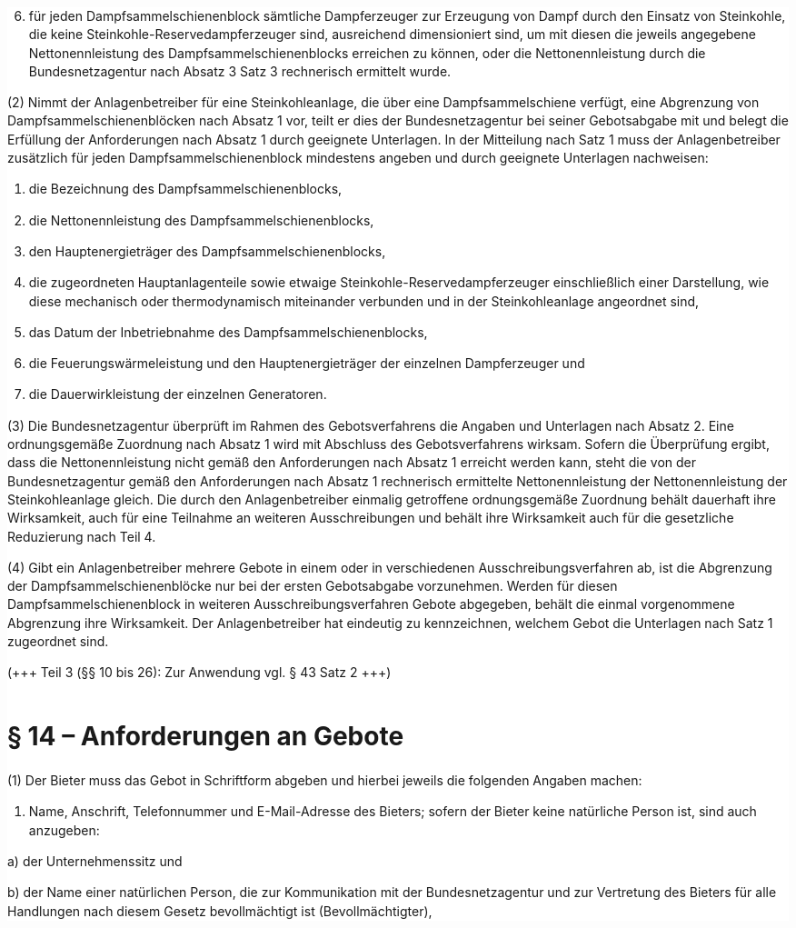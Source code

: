 6. für jeden Dampfsammelschienenblock sämtliche Dampferzeuger zur Erzeugung von Dampf durch den Einsatz von Steinkohle, die keine Steinkohle-Reservedampferzeuger sind, ausreichend dimensioniert sind, um mit diesen die jeweils angegebene Nettonennleistung des Dampfsammelschienenblocks erreichen zu können, oder die Nettonennleistung durch die Bundesnetzagentur nach Absatz 3 Satz 3 rechnerisch ermittelt wurde.

(2) Nimmt der Anlagenbetreiber für eine Steinkohleanlage, die über eine Dampfsammelschiene verfügt, eine Abgrenzung von Dampfsammelschienenblöcken nach Absatz 1 vor, teilt er dies der Bundesnetzagentur bei seiner Gebotsabgabe mit und belegt die Erfüllung der Anforderungen nach Absatz 1 durch geeignete Unterlagen. In der Mitteilung nach Satz 1 muss der Anlagenbetreiber zusätzlich für jeden Dampfsammelschienenblock mindestens angeben und durch geeignete Unterlagen nachweisen:

1. die Bezeichnung des Dampfsammelschienenblocks,

2. die Nettonennleistung des Dampfsammelschienenblocks,

3. den Hauptenergieträger des Dampfsammelschienenblocks,

4. die zugeordneten Hauptanlagenteile sowie etwaige Steinkohle-Reservedampferzeuger einschließlich einer Darstellung, wie diese mechanisch oder thermodynamisch miteinander verbunden und in der Steinkohleanlage angeordnet sind,

5. das Datum der Inbetriebnahme des Dampfsammelschienenblocks,

6. die Feuerungswärmeleistung und den Hauptenergieträger der einzelnen Dampferzeuger und

7. die Dauerwirkleistung der einzelnen Generatoren.

(3) Die Bundesnetzagentur überprüft im Rahmen des Gebotsverfahrens die Angaben und Unterlagen nach Absatz 2. Eine ordnungsgemäße Zuordnung nach Absatz 1 wird mit Abschluss des Gebotsverfahrens wirksam. Sofern die Überprüfung ergibt, dass die Nettonennleistung nicht gemäß den Anforderungen nach Absatz 1 erreicht werden kann, steht die von der Bundesnetzagentur gemäß den Anforderungen nach Absatz 1 rechnerisch ermittelte Nettonennleistung der Nettonennleistung der Steinkohleanlage gleich. Die durch den Anlagenbetreiber einmalig getroffene ordnungsgemäße Zuordnung behält dauerhaft ihre Wirksamkeit, auch für eine Teilnahme an weiteren Ausschreibungen und behält ihre Wirksamkeit auch für die gesetzliche Reduzierung nach Teil 4.

(4) Gibt ein Anlagenbetreiber mehrere Gebote in einem oder in verschiedenen Ausschreibungsverfahren ab, ist die Abgrenzung der Dampfsammelschienenblöcke nur bei der ersten Gebotsabgabe vorzunehmen. Werden für diesen Dampfsammelschienenblock in weiteren Ausschreibungsverfahren Gebote abgegeben, behält die einmal vorgenommene Abgrenzung ihre Wirksamkeit. Der Anlagenbetreiber hat eindeutig zu kennzeichnen, welchem Gebot die Unterlagen nach Satz 1 zugeordnet sind.

(+++ Teil 3 (§§ 10 bis 26): Zur Anwendung vgl. § 43 Satz 2 +++)

# § 14 – Anforderungen an Gebote

(1) Der Bieter muss das Gebot in Schriftform abgeben und hierbei jeweils die folgenden Angaben machen:

1. Name, Anschrift, Telefonnummer und E-Mail-Adresse des Bieters; sofern der Bieter keine natürliche Person ist, sind auch anzugeben:

a) der Unternehmenssitz und

b) der Name einer natürlichen Person, die zur Kommunikation mit der Bundesnetzagentur und zur Vertretung des Bieters für alle Handlungen nach diesem Gesetz bevollmächtigt ist (Bevollmächtigter),
